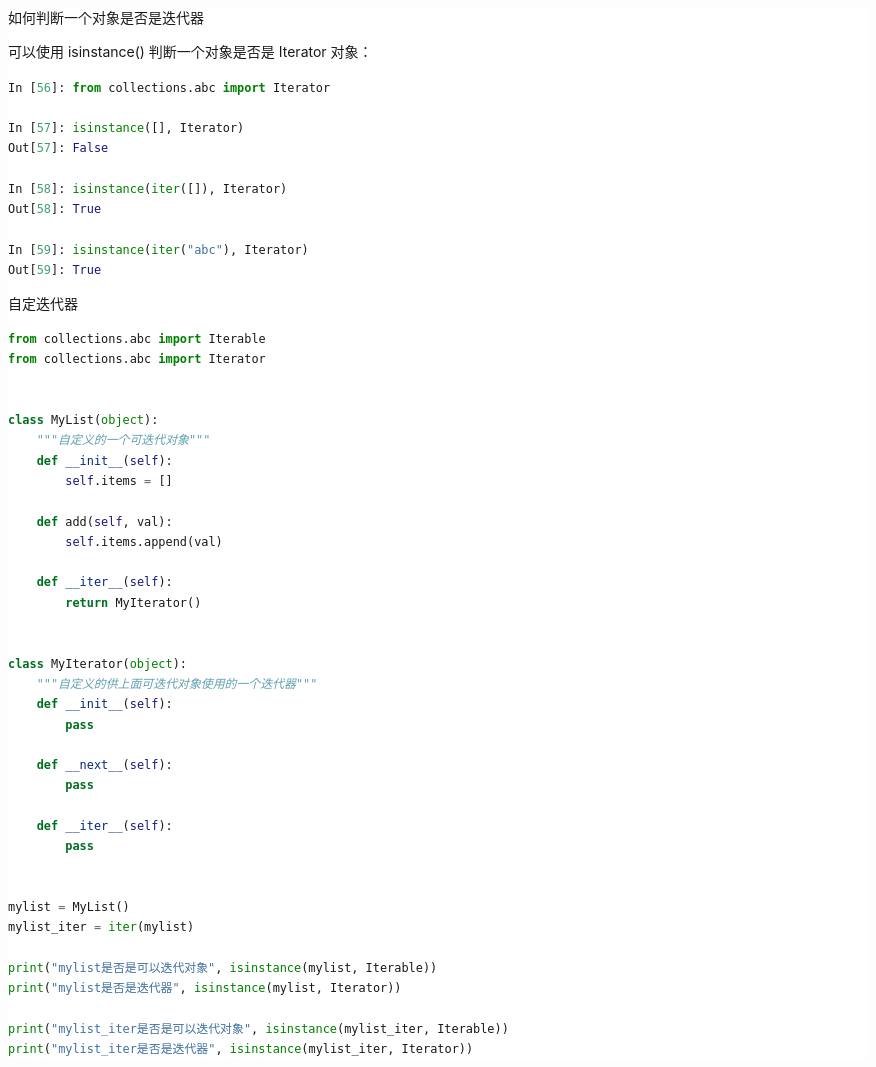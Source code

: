 
如何判断一个对象是否是迭代器

可以使用 isinstance() 判断一个对象是否是 Iterator 对象：

```python
In [56]: from collections.abc import Iterator

In [57]: isinstance([], Iterator)
Out[57]: False

In [58]: isinstance(iter([]), Iterator)
Out[58]: True

In [59]: isinstance(iter("abc"), Iterator)
Out[59]: True
```



自定迭代器

```python
from collections.abc import Iterable
from collections.abc import Iterator


class MyList(object):
    """自定义的一个可迭代对象"""
    def __init__(self):
        self.items = []

    def add(self, val):
        self.items.append(val)

    def __iter__(self):
        return MyIterator()


class MyIterator(object):
    """自定义的供上面可迭代对象使用的一个迭代器"""
    def __init__(self):
        pass

    def __next__(self):
        pass

    def __iter__(self):
        pass


mylist = MyList()
mylist_iter = iter(mylist)

print("mylist是否是可以迭代对象", isinstance(mylist, Iterable))
print("mylist是否是迭代器", isinstance(mylist, Iterator))

print("mylist_iter是否是可以迭代对象", isinstance(mylist_iter, Iterable))
print("mylist_iter是否是迭代器", isinstance(mylist_iter, Iterator))


```
